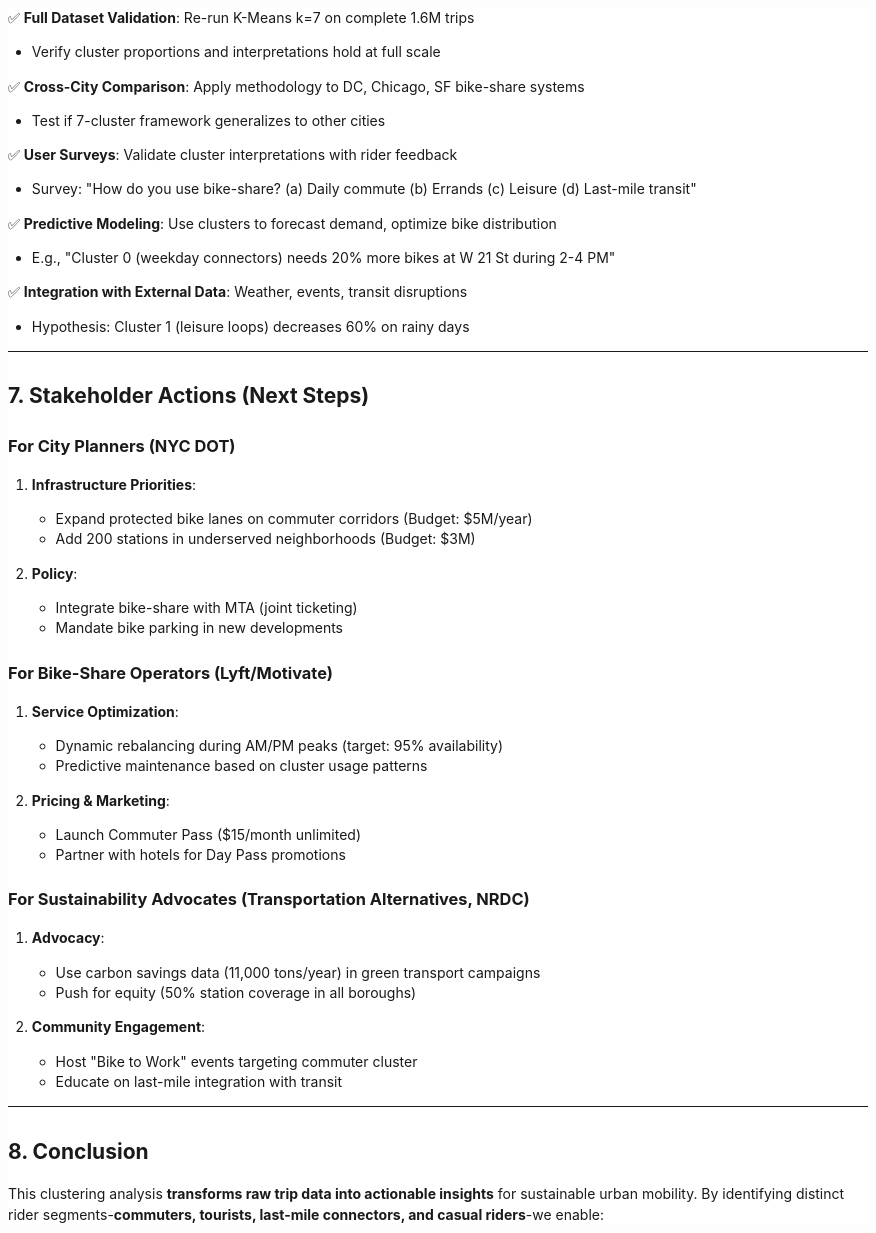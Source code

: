 ✅ **Full Dataset Validation**: Re-run K-Means k=7 on complete 1.6M trips
   - Verify cluster proportions and interpretations hold at full scale

✅ **Cross-City Comparison**: Apply methodology to DC, Chicago, SF bike-share systems
   - Test if 7-cluster framework generalizes to other cities

✅ **User Surveys**: Validate cluster interpretations with rider feedback
   - Survey: "How do you use bike-share? (a) Daily commute (b) Errands (c) Leisure (d) Last-mile transit"

✅ **Predictive Modeling**: Use clusters to forecast demand, optimize bike distribution
   - E.g., "Cluster 0 (weekday connectors) needs 20% more bikes at W 21 St during 2-4 PM"

✅ **Integration with External Data**: Weather, events, transit disruptions
   - Hypothesis: Cluster 1 (leisure loops) decreases 60% on rainy days

---

## 7. Stakeholder Actions (Next Steps)

### For City Planners (NYC DOT)
1. **Infrastructure Priorities**:
   - Expand protected bike lanes on commuter corridors (Budget: $5M/year)
   - Add 200 stations in underserved neighborhoods (Budget: $3M)

2. **Policy**:
   - Integrate bike-share with MTA (joint ticketing)
   - Mandate bike parking in new developments

### For Bike-Share Operators (Lyft/Motivate)
1. **Service Optimization**:
   - Dynamic rebalancing during AM/PM peaks (target: 95% availability)
   - Predictive maintenance based on cluster usage patterns

2. **Pricing & Marketing**:
   - Launch Commuter Pass ($15/month unlimited)
   - Partner with hotels for Day Pass promotions

### For Sustainability Advocates (Transportation Alternatives, NRDC)
1. **Advocacy**:
   - Use carbon savings data (11,000 tons/year) in green transport campaigns
   - Push for equity (50% station coverage in all boroughs)

2. **Community Engagement**:
   - Host "Bike to Work" events targeting commuter cluster
   - Educate on last-mile integration with transit

---

## 8. Conclusion

This clustering analysis **transforms raw trip data into actionable insights** for sustainable urban mobility. By identifying distinct rider segments-**commuters, tourists, last-mile connectors, and casual riders**-we enable:
